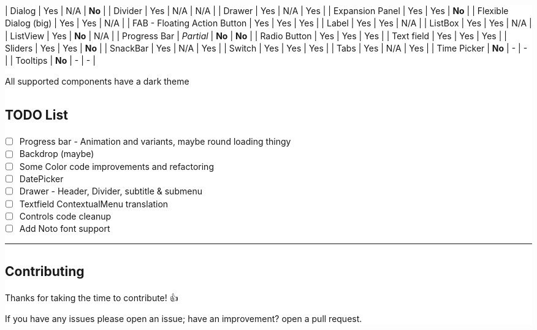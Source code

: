 | Dialog                       |    Yes    |      N/A      |  **No**  |
| Divider                      |    Yes    |      N/A      |   N/A    |
| Drawer                       |    Yes    |      N/A      |   Yes    |
| Expansion Panel              |    Yes    |      Yes      |  **No**  |
| Flexible Dialog (big)        |    Yes    |      Yes      |   N/A    |
| FAB - Floating Action Button |    Yes    |      Yes      |   Yes    |
| Label                        |    Yes    |      Yes      |   N/A    |
| ListBox                      |    Yes    |      Yes      |   N/A    |
| ListView                     |    Yes    |    **No**     |   N/A    |
| Progress Bar                 |  _Partial_  |    **No**     |  **No**  |
| Radio Button                 |    Yes    |      Yes      |   Yes    |
| Text field                   |    Yes    |      Yes      |   Yes    |
| Sliders                      |    Yes    |      Yes      |  **No**  |
| SnackBar                     |    Yes    |      N/A      |   Yes    |
| Switch                       |    Yes    |      Yes      |   Yes    |
| Tabs                         |    Yes    |      N/A      |   Yes    |
| Time Picker                  |  **No**   |       -       |    -     |
| Tooltips                     |  **No**   |       -       |    -     |

All supported components have a dark theme

## TODO List

- [ ] Progress bar - Animation and variants, maybe round loading thingy
- [ ] Backdrop (maybe)
- [ ] Some Color code improvements and refactoring
- [ ] DatePicker
- [ ] Drawer - Header, Divider, subtitle & submenu
- [ ] Textfield ContextualMenu translation
- [ ] Controls code cleanup
- [ ] Add Noto font support

---

## Contributing

Thanks for taking the time to contribute!  :+1:

If you have any issues please open an issue; have an improvement? open a pull request.
